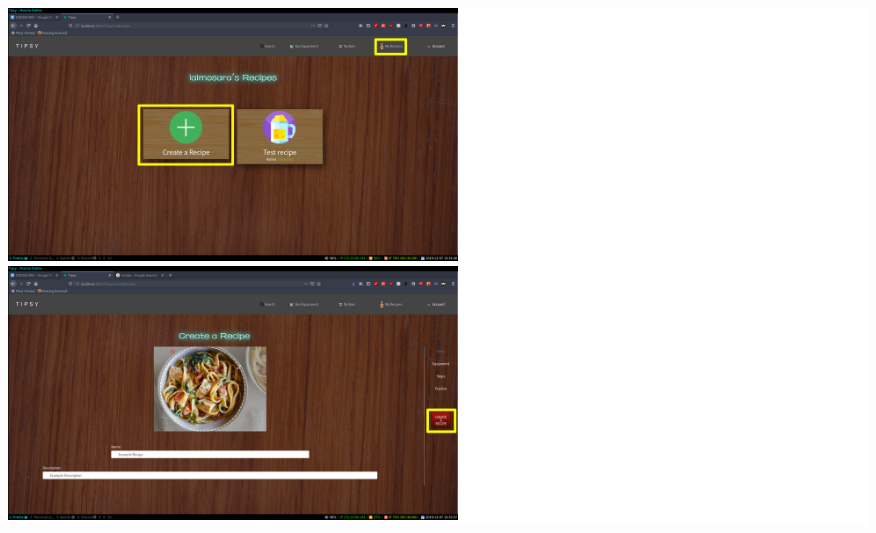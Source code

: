 <img src="./Documentation/READMEAssets/CreateRecipeStep1.png" width="450" height="auto"> <img src="./Documentation/READMEAssets/CreateRecipeStep2.png" width="450" height="auto"> 
